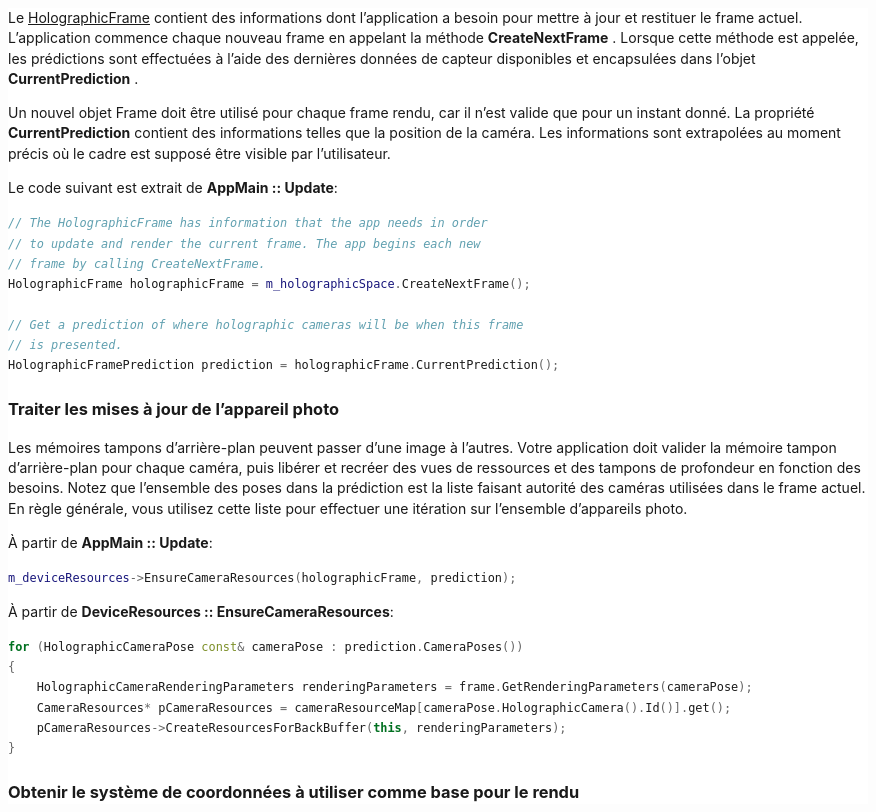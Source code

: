Le <a href="/uwp/api/windows.graphics.holographic.holographicframe" target="_blank">HolographicFrame</a> contient des informations dont l’application a besoin pour mettre à jour et restituer le frame actuel. L’application commence chaque nouveau frame en appelant la méthode **CreateNextFrame** . Lorsque cette méthode est appelée, les prédictions sont effectuées à l’aide des dernières données de capteur disponibles et encapsulées dans l’objet **CurrentPrediction** .

Un nouvel objet Frame doit être utilisé pour chaque frame rendu, car il n’est valide que pour un instant donné. La propriété **CurrentPrediction** contient des informations telles que la position de la caméra. Les informations sont extrapolées au moment précis où le cadre est supposé être visible par l’utilisateur.

Le code suivant est extrait de **AppMain :: Update**:

```cpp
// The HolographicFrame has information that the app needs in order
// to update and render the current frame. The app begins each new
// frame by calling CreateNextFrame.
HolographicFrame holographicFrame = m_holographicSpace.CreateNextFrame();

// Get a prediction of where holographic cameras will be when this frame
// is presented.
HolographicFramePrediction prediction = holographicFrame.CurrentPrediction();
```

### <a name="process-camera-updates"></a>Traiter les mises à jour de l’appareil photo

Les mémoires tampons d’arrière-plan peuvent passer d’une image à l’autres. Votre application doit valider la mémoire tampon d’arrière-plan pour chaque caméra, puis libérer et recréer des vues de ressources et des tampons de profondeur en fonction des besoins. Notez que l’ensemble des poses dans la prédiction est la liste faisant autorité des caméras utilisées dans le frame actuel. En règle générale, vous utilisez cette liste pour effectuer une itération sur l’ensemble d’appareils photo.

À partir de **AppMain :: Update**:

```cpp
m_deviceResources->EnsureCameraResources(holographicFrame, prediction);
```

À partir de **DeviceResources :: EnsureCameraResources**:

```cpp
for (HolographicCameraPose const& cameraPose : prediction.CameraPoses())
{
    HolographicCameraRenderingParameters renderingParameters = frame.GetRenderingParameters(cameraPose);
    CameraResources* pCameraResources = cameraResourceMap[cameraPose.HolographicCamera().Id()].get();
    pCameraResources->CreateResourcesForBackBuffer(this, renderingParameters);
}
```

### <a name="get-the-coordinate-system-to-use-as-a-basis-for-rendering"></a>Obtenir le système de coordonnées à utiliser comme base pour le rendu
